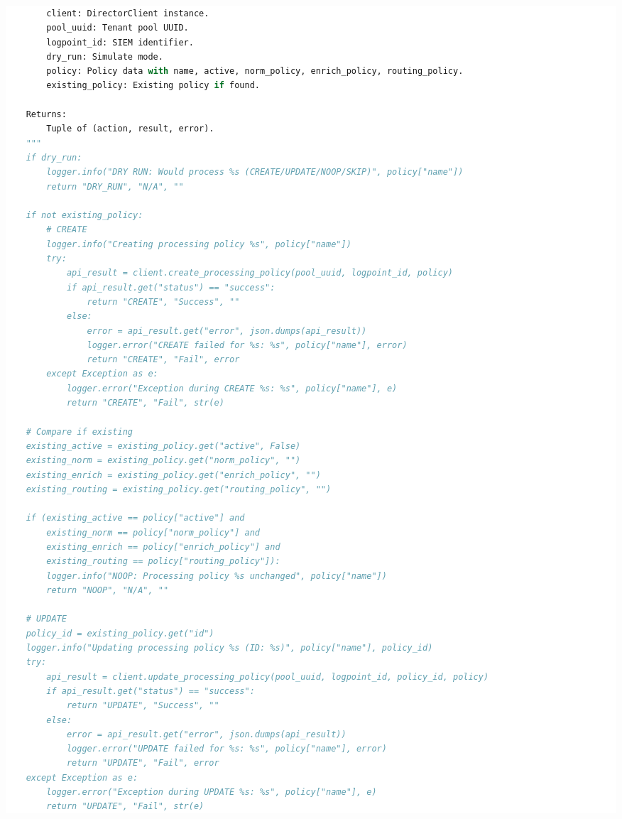 ```python
        client: DirectorClient instance.
        pool_uuid: Tenant pool UUID.
        logpoint_id: SIEM identifier.
        dry_run: Simulate mode.
        policy: Policy data with name, active, norm_policy, enrich_policy, routing_policy.
        existing_policy: Existing policy if found.

    Returns:
        Tuple of (action, result, error).
    """
    if dry_run:
        logger.info("DRY RUN: Would process %s (CREATE/UPDATE/NOOP/SKIP)", policy["name"])
        return "DRY_RUN", "N/A", ""

    if not existing_policy:
        # CREATE
        logger.info("Creating processing policy %s", policy["name"])
        try:
            api_result = client.create_processing_policy(pool_uuid, logpoint_id, policy)
            if api_result.get("status") == "success":
                return "CREATE", "Success", ""
            else:
                error = api_result.get("error", json.dumps(api_result))
                logger.error("CREATE failed for %s: %s", policy["name"], error)
                return "CREATE", "Fail", error
        except Exception as e:
            logger.error("Exception during CREATE %s: %s", policy["name"], e)
            return "CREATE", "Fail", str(e)

    # Compare if existing
    existing_active = existing_policy.get("active", False)
    existing_norm = existing_policy.get("norm_policy", "")
    existing_enrich = existing_policy.get("enrich_policy", "")
    existing_routing = existing_policy.get("routing_policy", "")

    if (existing_active == policy["active"] and
        existing_norm == policy["norm_policy"] and
        existing_enrich == policy["enrich_policy"] and
        existing_routing == policy["routing_policy"]):
        logger.info("NOOP: Processing policy %s unchanged", policy["name"])
        return "NOOP", "N/A", ""

    # UPDATE
    policy_id = existing_policy.get("id")
    logger.info("Updating processing policy %s (ID: %s)", policy["name"], policy_id)
    try:
        api_result = client.update_processing_policy(pool_uuid, logpoint_id, policy_id, policy)
        if api_result.get("status") == "success":
            return "UPDATE", "Success", ""
        else:
            error = api_result.get("error", json.dumps(api_result))
            logger.error("UPDATE failed for %s: %s", policy["name"], error)
            return "UPDATE", "Fail", error
    except Exception as e:
        logger.error("Exception during UPDATE %s: %s", policy["name"], e)
        return "UPDATE", "Fail", str(e)
```
